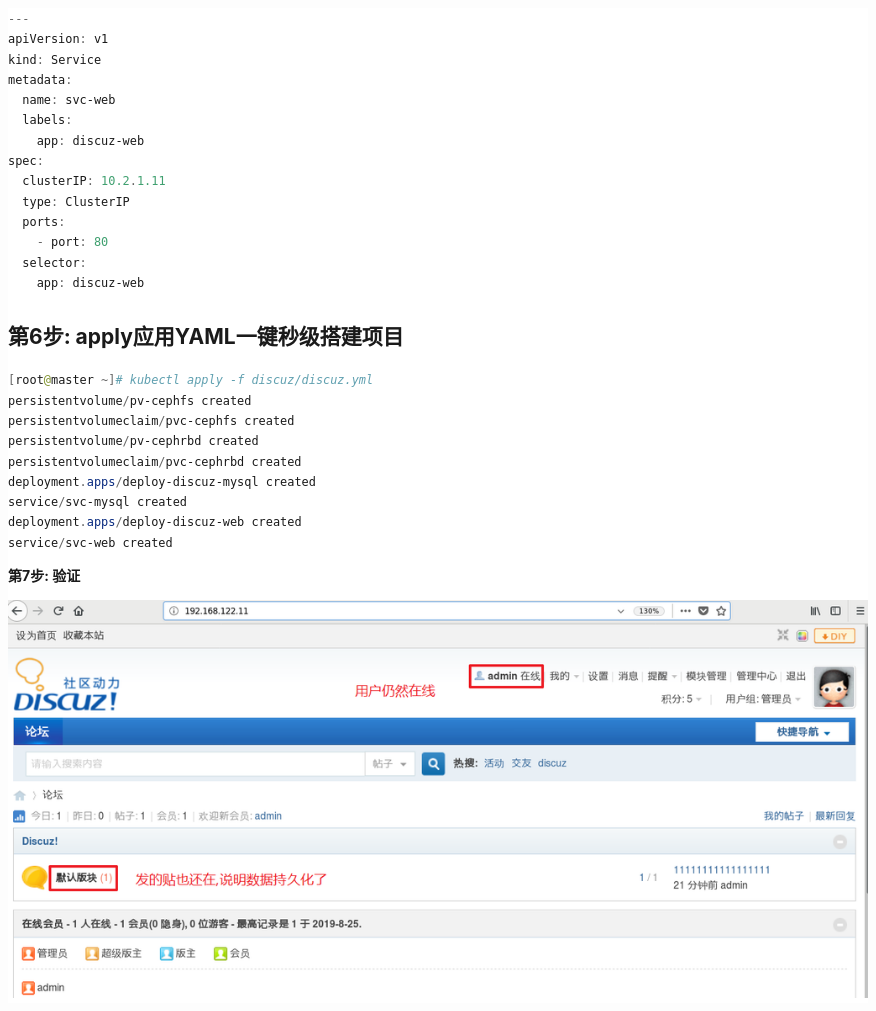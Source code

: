 ```powershell
---
apiVersion: v1
kind: Service
metadata:
  name: svc-web
  labels:
    app: discuz-web
spec:
  clusterIP: 10.2.1.11
  type: ClusterIP
  ports:
    - port: 80
  selector:
    app: discuz-web
```

## **第6步: apply应用YAML一键秒级搭建项目**

```powershell
[root@master ~]# kubectl apply -f discuz/discuz.yml
persistentvolume/pv-cephfs created
persistentvolumeclaim/pvc-cephfs created
persistentvolume/pv-cephrbd created
persistentvolumeclaim/pvc-cephrbd created
deployment.apps/deploy-discuz-mysql created
service/svc-mysql created
deployment.apps/deploy-discuz-web created
service/svc-web created
```

**第7步: 验证**

![1566729650306](k8s应用2/discuz7.png)